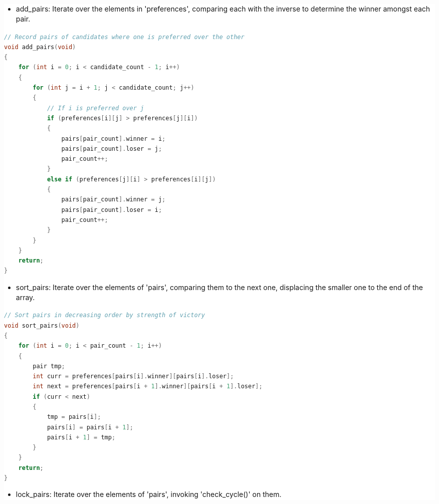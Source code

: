 - add_pairs: Iterate over the elements in 'preferences', comparing each with the inverse to determine the winner amongst each pair.

```c
// Record pairs of candidates where one is preferred over the other
void add_pairs(void)
{
    for (int i = 0; i < candidate_count - 1; i++)
    {
        for (int j = i + 1; j < candidate_count; j++)
        {
            // If i is preferred over j
            if (preferences[i][j] > preferences[j][i])
            {
                pairs[pair_count].winner = i;
                pairs[pair_count].loser = j;
                pair_count++;
            }
            else if (preferences[j][i] > preferences[i][j])
            {
                pairs[pair_count].winner = j;
                pairs[pair_count].loser = i;
                pair_count++;
            }
        }
    }
    return;
}
```

- sort_pairs: Iterate over the elements of 'pairs', comparing them to the next one, displacing the smaller one to the end of the array.

```c
// Sort pairs in decreasing order by strength of victory
void sort_pairs(void)
{
    for (int i = 0; i < pair_count - 1; i++)
    {
        pair tmp;
        int curr = preferences[pairs[i].winner][pairs[i].loser];
        int next = preferences[pairs[i + 1].winner][pairs[i + 1].loser];
        if (curr < next)
        {
            tmp = pairs[i];
            pairs[i] = pairs[i + 1];
            pairs[i + 1] = tmp;
        }
    }
    return;
}
```

- lock_pairs: Iterate over the elements of 'pairs', invoking 'check_cycle()' on them.
